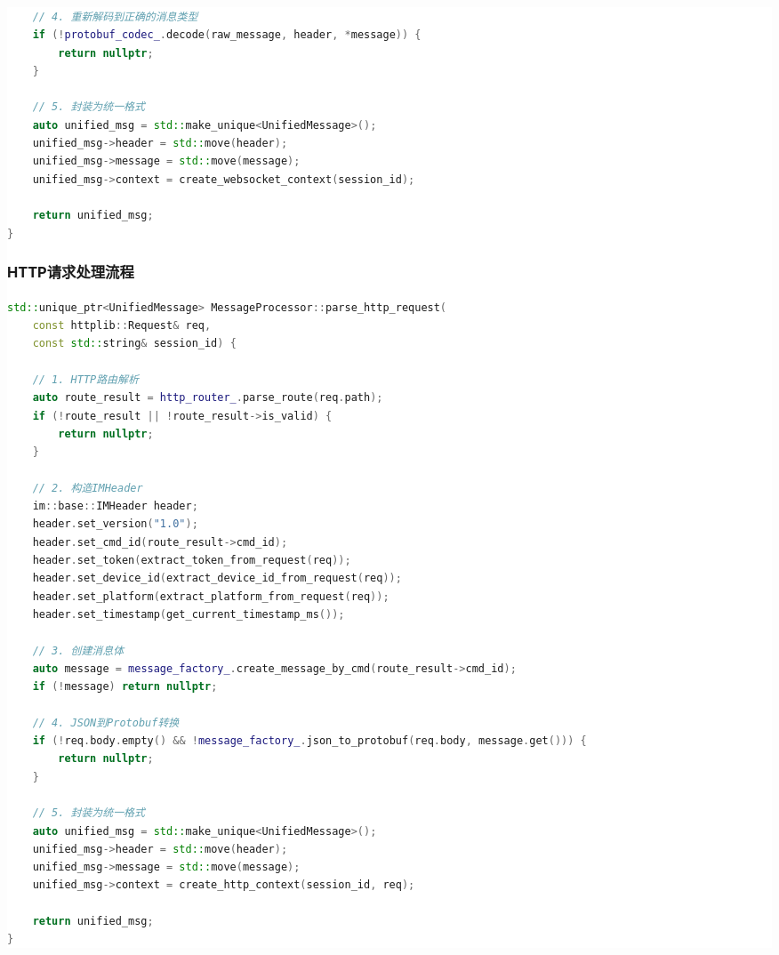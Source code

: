 ```cpp
    // 4. 重新解码到正确的消息类型
    if (!protobuf_codec_.decode(raw_message, header, *message)) {
        return nullptr;
    }
    
    // 5. 封装为统一格式
    auto unified_msg = std::make_unique<UnifiedMessage>();
    unified_msg->header = std::move(header);
    unified_msg->message = std::move(message);
    unified_msg->context = create_websocket_context(session_id);
    
    return unified_msg;
}
```

### HTTP请求处理流程

```cpp
std::unique_ptr<UnifiedMessage> MessageProcessor::parse_http_request(
    const httplib::Request& req, 
    const std::string& session_id) {
    
    // 1. HTTP路由解析
    auto route_result = http_router_.parse_route(req.path);
    if (!route_result || !route_result->is_valid) {
        return nullptr;
    }
    
    // 2. 构造IMHeader
    im::base::IMHeader header;
    header.set_version("1.0");
    header.set_cmd_id(route_result->cmd_id);
    header.set_token(extract_token_from_request(req));
    header.set_device_id(extract_device_id_from_request(req));
    header.set_platform(extract_platform_from_request(req));
    header.set_timestamp(get_current_timestamp_ms());
    
    // 3. 创建消息体
    auto message = message_factory_.create_message_by_cmd(route_result->cmd_id);
    if (!message) return nullptr;
    
    // 4. JSON到Protobuf转换
    if (!req.body.empty() && !message_factory_.json_to_protobuf(req.body, message.get())) {
        return nullptr;
    }
    
    // 5. 封装为统一格式
    auto unified_msg = std::make_unique<UnifiedMessage>();
    unified_msg->header = std::move(header);
    unified_msg->message = std::move(message);
    unified_msg->context = create_http_context(session_id, req);
    
    return unified_msg;
}
```
